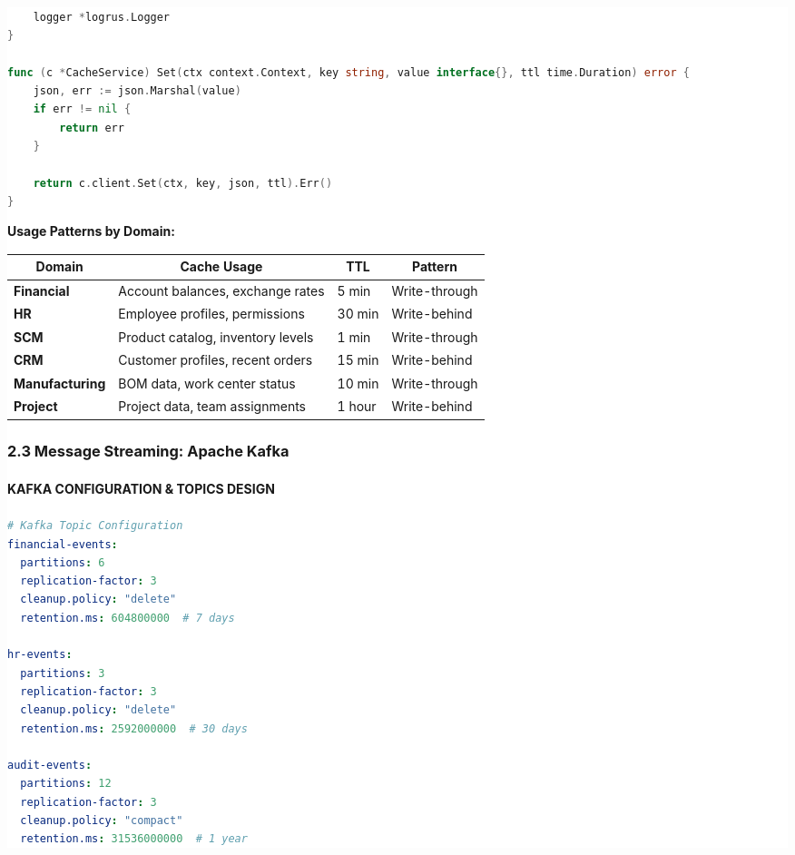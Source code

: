 ```go
    logger *logrus.Logger
}

func (c *CacheService) Set(ctx context.Context, key string, value interface{}, ttl time.Duration) error {
    json, err := json.Marshal(value)
    if err != nil {
        return err
    }
    
    return c.client.Set(ctx, key, json, ttl).Err()
}
```

**Usage Patterns by Domain:**

| Domain | Cache Usage | TTL | Pattern |
|--------|-------------|-----|---------|
| **Financial** | Account balances, exchange rates | 5 min | Write-through |
| **HR** | Employee profiles, permissions | 30 min | Write-behind |
| **SCM** | Product catalog, inventory levels | 1 min | Write-through |
| **CRM** | Customer profiles, recent orders | 15 min | Write-behind |
| **Manufacturing** | BOM data, work center status | 10 min | Write-through |
| **Project** | Project data, team assignments | 1 hour | Write-behind |

### 2.3 Message Streaming: Apache Kafka

#### **KAFKA CONFIGURATION & TOPICS DESIGN**

```yaml
# Kafka Topic Configuration
financial-events:
  partitions: 6
  replication-factor: 3
  cleanup.policy: "delete"
  retention.ms: 604800000  # 7 days

hr-events:
  partitions: 3
  replication-factor: 3
  cleanup.policy: "delete"
  retention.ms: 2592000000  # 30 days

audit-events:
  partitions: 12
  replication-factor: 3
  cleanup.policy: "compact"
  retention.ms: 31536000000  # 1 year
```
